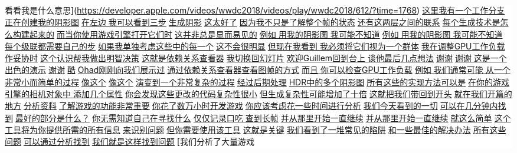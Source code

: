 看看我是什么意思](https://developer.apple.com/videos/wwdc2018/videos/play/wwdc2018/612/?time=1768) [这里我有一个工作分支
正在创建我的阴影图](https://developer.apple.com/videos/wwdc2018/videos/play/wwdc2018/612/?time=1770) [在左边 我可以看到三步](https://developer.apple.com/videos/wwdc2018/videos/play/wwdc2018/612/?time=1775) [生成阴影](https://developer.apple.com/videos/wwdc2018/videos/play/wwdc2018/612/?time=1779) [这太好了](https://developer.apple.com/videos/wwdc2018/videos/play/wwdc2018/612/?time=1781) [因为我不只是了解整个帧的状态](https://developer.apple.com/videos/wwdc2018/videos/play/wwdc2018/612/?time=1782) [还有这两层之间的联系](https://developer.apple.com/videos/wwdc2018/videos/play/wwdc2018/612/?time=1786) [每个生成技术是怎么构建起来的](https://developer.apple.com/videos/wwdc2018/videos/play/wwdc2018/612/?time=1789) [而当你使用游戏引擎打开它们时](https://developer.apple.com/videos/wwdc2018/videos/play/wwdc2018/612/?time=1793) [这并非总是显而易见的](https://developer.apple.com/videos/wwdc2018/videos/play/wwdc2018/612/?time=1796) [例如 用我的阴影图 我可能不知道](https://developer.apple.com/videos/wwdc2018/videos/play/wwdc2018/612/?time=1798) [例如 用我的阴影图 我可能不知道](https://developer.apple.com/videos/wwdc2018/videos/play/wwdc2018/612/?time=1798) [每个级联都需要自己的步](https://developer.apple.com/videos/wwdc2018/videos/play/wwdc2018/612/?time=1801) [如果我单独考虑这些中的每一个](https://developer.apple.com/videos/wwdc2018/videos/play/wwdc2018/612/?time=1805) [这不会很明显](https://developer.apple.com/videos/wwdc2018/videos/play/wwdc2018/612/?time=1808) [但现在我看到
我必须将它们视为一个群体](https://developer.apple.com/videos/wwdc2018/videos/play/wwdc2018/612/?time=1809) [我在调整GPU工作负载作妥协时](https://developer.apple.com/videos/wwdc2018/videos/play/wwdc2018/612/?time=1813) [这个认识帮我做出明智决策](https://developer.apple.com/videos/wwdc2018/videos/play/wwdc2018/612/?time=1817) [这就是依赖关系查看器](https://developer.apple.com/videos/wwdc2018/videos/play/wwdc2018/612/?time=1822) [我切换回幻灯片](https://developer.apple.com/videos/wwdc2018/videos/play/wwdc2018/612/?time=1824) [欢迎Guillem回到台上
谈他最后几点想法](https://developer.apple.com/videos/wwdc2018/videos/play/wwdc2018/612/?time=1826) [谢谢](https://developer.apple.com/videos/wwdc2018/videos/play/wwdc2018/612/?time=1829) [谢谢 这是一个出色的演示](https://developer.apple.com/videos/wwdc2018/videos/play/wwdc2018/612/?time=1836) [谢谢](https://developer.apple.com/videos/wwdc2018/videos/play/wwdc2018/612/?time=1838) [酷](https://developer.apple.com/videos/wwdc2018/videos/play/wwdc2018/612/?time=1843) [Ohad刚刚向我们展示过](https://developer.apple.com/videos/wwdc2018/videos/play/wwdc2018/612/?time=1844) [通过依赖关系查看器查看图帧的方式](https://developer.apple.com/videos/wwdc2018/videos/play/wwdc2018/612/?time=1846) [而且 你可以检查GPU工作负载](https://developer.apple.com/videos/wwdc2018/videos/play/wwdc2018/612/?time=1850) [例如 我们通常可能
从一个非常小而简单的过程](https://developer.apple.com/videos/wwdc2018/videos/play/wwdc2018/612/?time=1854) [像这个](https://developer.apple.com/videos/wwdc2018/videos/play/wwdc2018/612/?time=1859) [像这个](https://developer.apple.com/videos/wwdc2018/videos/play/wwdc2018/612/?time=1859) [演变到一个非常复杂的过程](https://developer.apple.com/videos/wwdc2018/videos/play/wwdc2018/612/?time=1861) [经过后期处理](https://developer.apple.com/videos/wwdc2018/videos/play/wwdc2018/612/?time=1863) [HDR中的多个阴影图](https://developer.apple.com/videos/wwdc2018/videos/play/wwdc2018/612/?time=1866) [所有这些的实现方法可以是](https://developer.apple.com/videos/wwdc2018/videos/play/wwdc2018/612/?time=1869) [在你的游戏引擎的相机对象中
添加几个属性](https://developer.apple.com/videos/wwdc2018/videos/play/wwdc2018/612/?time=1872) [你会发现这些更改的代码复杂性很小](https://developer.apple.com/videos/wwdc2018/videos/play/wwdc2018/612/?time=1877) [但生成复杂性可能增加了十倍](https://developer.apple.com/videos/wwdc2018/videos/play/wwdc2018/612/?time=1881) [这就把我们带回到开头](https://developer.apple.com/videos/wwdc2018/videos/play/wwdc2018/612/?time=1886) [就在我们开篇的地方](https://developer.apple.com/videos/wwdc2018/videos/play/wwdc2018/612/?time=1889) [分析资料](https://developer.apple.com/videos/wwdc2018/videos/play/wwdc2018/612/?time=1892) [了解游戏的功能非常重要](https://developer.apple.com/videos/wwdc2018/videos/play/wwdc2018/612/?time=1894) [你花了数万小时开发游戏](https://developer.apple.com/videos/wwdc2018/videos/play/wwdc2018/612/?time=1899) [你应该考虑花一些时间进行分析](https://developer.apple.com/videos/wwdc2018/videos/play/wwdc2018/612/?time=1903) [我们今天看到的一切](https://developer.apple.com/videos/wwdc2018/videos/play/wwdc2018/612/?time=1907) [可以在几分钟内找到](https://developer.apple.com/videos/wwdc2018/videos/play/wwdc2018/612/?time=1910) [最好的部分是什么？](https://developer.apple.com/videos/wwdc2018/videos/play/wwdc2018/612/?time=1912) [你无需知道自己在寻找什么](https://developer.apple.com/videos/wwdc2018/videos/play/wwdc2018/612/?time=1913) [仅仅记录口吃 查到长帧](https://developer.apple.com/videos/wwdc2018/videos/play/wwdc2018/612/?time=1916) [并从那里开始一直继续](https://developer.apple.com/videos/wwdc2018/videos/play/wwdc2018/612/?time=1919) [并从那里开始一直继续](https://developer.apple.com/videos/wwdc2018/videos/play/wwdc2018/612/?time=1919) [就这么简单](https://developer.apple.com/videos/wwdc2018/videos/play/wwdc2018/612/?time=1921) [这个工具将为你提供所需的所有信息](https://developer.apple.com/videos/wwdc2018/videos/play/wwdc2018/612/?time=1923) [来识别问题](https://developer.apple.com/videos/wwdc2018/videos/play/wwdc2018/612/?time=1925) [但你需要使用该工具](https://developer.apple.com/videos/wwdc2018/videos/play/wwdc2018/612/?time=1927) [这就是关键](https://developer.apple.com/videos/wwdc2018/videos/play/wwdc2018/612/?time=1930) [我们看到了一堆常见的陷阱](https://developer.apple.com/videos/wwdc2018/videos/play/wwdc2018/612/?time=1934) [和一些最佳的解决办法](https://developer.apple.com/videos/wwdc2018/videos/play/wwdc2018/612/?time=1937) [所有这些问题](https://developer.apple.com/videos/wwdc2018/videos/play/wwdc2018/612/?time=1939) [可以通过分析找到](https://developer.apple.com/videos/wwdc2018/videos/play/wwdc2018/612/?time=1941) [我们就是这样找到问题](https://developer.apple.com/videos/wwdc2018/videos/play/wwdc2018/612/?time=1943) [我们分析了大量游戏
